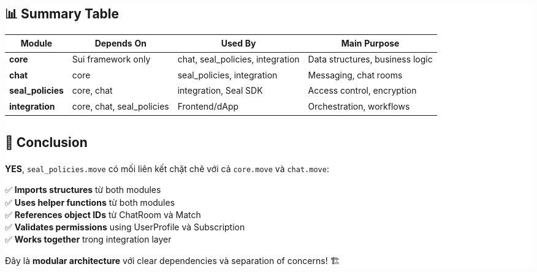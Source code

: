 ## 📊 Summary Table

| Module | Depends On | Used By | Main Purpose |
|--------|-----------|---------|--------------|
| **core** | Sui framework only | chat, seal_policies, integration | Data structures, business logic |
| **chat** | core | seal_policies, integration | Messaging, chat rooms |
| **seal_policies** | core, chat | integration, Seal SDK | Access control, encryption |
| **integration** | core, chat, seal_policies | Frontend/dApp | Orchestration, workflows |

## 🎉 Conclusion

**YES**, `seal_policies.move` có mối liên kết chặt chẽ với cả `core.move` và `chat.move`:

✅ **Imports structures** từ both modules  
✅ **Uses helper functions** từ both modules  
✅ **References object IDs** từ ChatRoom và Match  
✅ **Validates permissions** using UserProfile và Subscription  
✅ **Works together** trong integration layer  

Đây là **modular architecture** với clear dependencies và separation of concerns! 🏗️